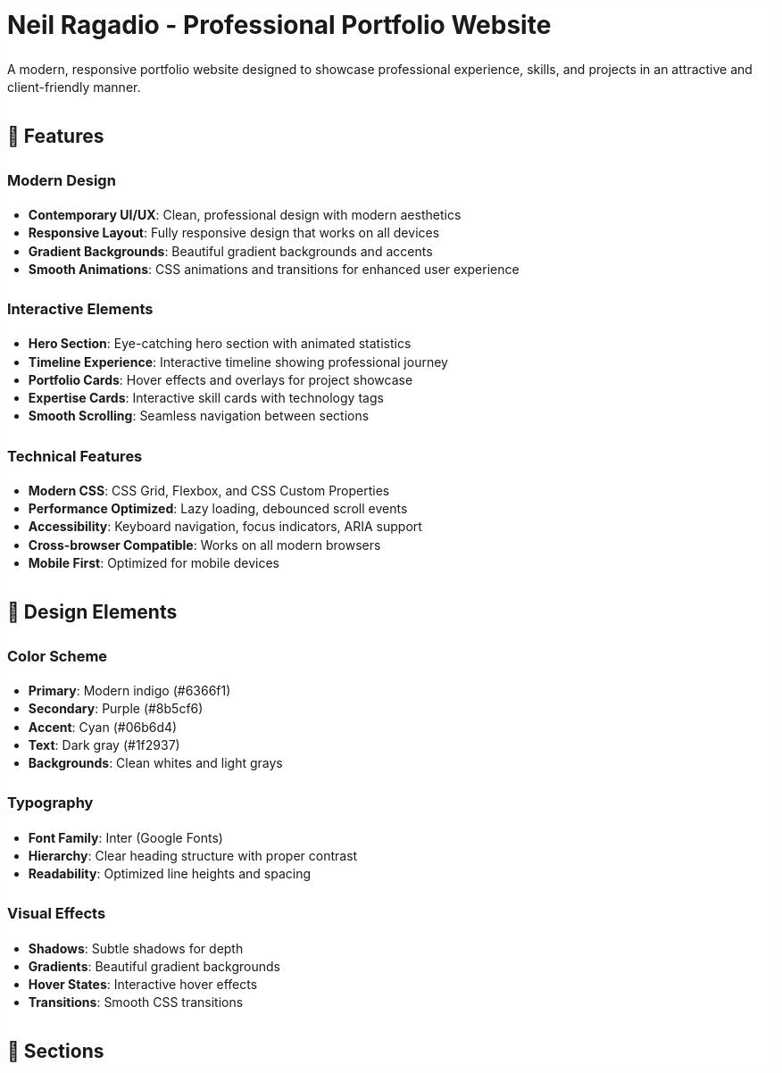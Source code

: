 # Neil Ragadio - Professional Portfolio Website

A modern, responsive portfolio website designed to showcase professional experience, skills, and projects in an attractive and client-friendly manner.

## 🚀 Features

### Modern Design
- **Contemporary UI/UX**: Clean, professional design with modern aesthetics
- **Responsive Layout**: Fully responsive design that works on all devices
- **Gradient Backgrounds**: Beautiful gradient backgrounds and accents
- **Smooth Animations**: CSS animations and transitions for enhanced user experience

### Interactive Elements
- **Hero Section**: Eye-catching hero section with animated statistics
- **Timeline Experience**: Interactive timeline showing professional journey
- **Portfolio Cards**: Hover effects and overlays for project showcase
- **Expertise Cards**: Interactive skill cards with technology tags
- **Smooth Scrolling**: Seamless navigation between sections

### Technical Features
- **Modern CSS**: CSS Grid, Flexbox, and CSS Custom Properties
- **Performance Optimized**: Lazy loading, debounced scroll events
- **Accessibility**: Keyboard navigation, focus indicators, ARIA support
- **Cross-browser Compatible**: Works on all modern browsers
- **Mobile First**: Optimized for mobile devices

## 🎨 Design Elements

### Color Scheme
- **Primary**: Modern indigo (#6366f1)
- **Secondary**: Purple (#8b5cf6)
- **Accent**: Cyan (#06b6d4)
- **Text**: Dark gray (#1f2937)
- **Backgrounds**: Clean whites and light grays

### Typography
- **Font Family**: Inter (Google Fonts)
- **Hierarchy**: Clear heading structure with proper contrast
- **Readability**: Optimized line heights and spacing

### Visual Effects
- **Shadows**: Subtle shadows for depth
- **Gradients**: Beautiful gradient backgrounds
- **Hover States**: Interactive hover effects
- **Transitions**: Smooth CSS transitions

## 📱 Sections
